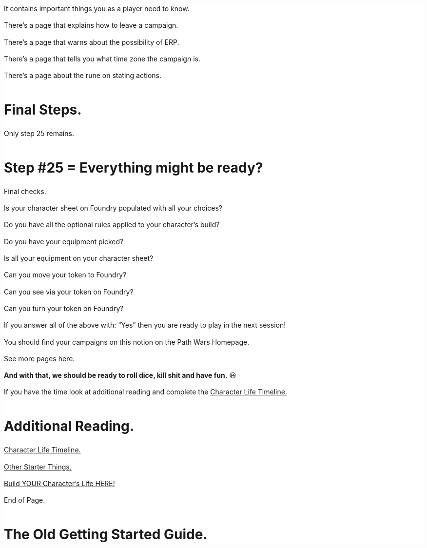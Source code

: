 It contains important things you as a player need to know.

There’s a page that explains how to leave a campaign.

There’s a page that warns about the possibility of ERP.

There’s a page that tells you what time zone the campaign is.

There’s a page about the rune on stating actions.

# Final Steps.

Only step 25 remains.

# Step #25 = Everything might be ready?

Final checks.

Is your character sheet on Foundry populated with all your choices?

Do you have all the optional rules applied to your character’s build?

Do you have your equipment picked?

Is all your equipment on your character sheet?

Can you move your token to Foundry?

Can you see via your token on Foundry?

Can you turn your token on Foundry?

If you answer all of the above with: “Yes” then you are ready to play in the next session!

You should find your campaigns on this notion on the Path Wars Homepage.

See more pages here.

**And with that, we should be ready to roll dice, kill shit and have fun.** 😃

If you have the time look at additional reading and complete the [Character Life Timeline.](https://www.notion.so/Character-Life-Timeline-290d6b876a6a468ba0f594889f74781e?pvs=21)

# Additional Reading.

[Character Life Timeline.](https://www.notion.so/Character-Life-Timeline-290d6b876a6a468ba0f594889f74781e?pvs=21)

[Other Starter Things.](https://www.notion.so/Other-Starter-Things-c8eba2ed98b44e2eb9aa4b84a5107095?pvs=21)

[Build YOUR Character’s Life HERE!](https://www.notion.so/Build-YOUR-Character-s-Life-HERE-3ad6294fa4464bbc9f9e73207849bcb4?pvs=21)

End of Page.

# The Old Getting Started Guide.
